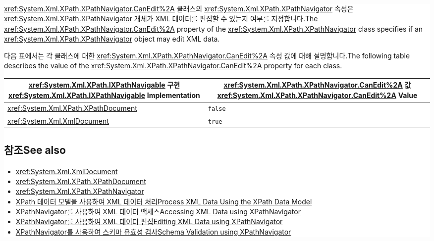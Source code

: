   
 <span data-ttu-id="803ba-130"><xref:System.Xml.XPath.XPathNavigator.CanEdit%2A> 클래스의 <xref:System.Xml.XPath.XPathNavigator> 속성은 <xref:System.Xml.XPath.XPathNavigator> 개체가 XML 데이터를 편집할 수 있는지 여부를 지정합니다.</span><span class="sxs-lookup"><span data-stu-id="803ba-130">The <xref:System.Xml.XPath.XPathNavigator.CanEdit%2A> property of the <xref:System.Xml.XPath.XPathNavigator> class specifies if an <xref:System.Xml.XPath.XPathNavigator> object may edit XML data.</span></span>  
  
 <span data-ttu-id="803ba-131">다음 표에서는 각 클래스에 대한 <xref:System.Xml.XPath.XPathNavigator.CanEdit%2A> 속성 값에 대해 설명합니다.</span><span class="sxs-lookup"><span data-stu-id="803ba-131">The following table describes the value of the <xref:System.Xml.XPath.XPathNavigator.CanEdit%2A> property for each class.</span></span>  
  
|<span data-ttu-id="803ba-132"><xref:System.Xml.XPath.IXPathNavigable> 구현</span><span class="sxs-lookup"><span data-stu-id="803ba-132"><xref:System.Xml.XPath.IXPathNavigable> Implementation</span></span>|<span data-ttu-id="803ba-133"><xref:System.Xml.XPath.XPathNavigator.CanEdit%2A> 값</span><span class="sxs-lookup"><span data-stu-id="803ba-133"><xref:System.Xml.XPath.XPathNavigator.CanEdit%2A> Value</span></span>|  
|--------------------------------------------------------------------------------------------------------------------------------------------------------------|------------------------------------------------------------------------------------------------------------------------------------------------------------|  
|<xref:System.Xml.XPath.XPathDocument>|`false`|  
|<xref:System.Xml.XmlDocument>|`true`|  
  
## <a name="see-also"></a><span data-ttu-id="803ba-134">참조</span><span class="sxs-lookup"><span data-stu-id="803ba-134">See also</span></span>

- <xref:System.Xml.XmlDocument>
- <xref:System.Xml.XPath.XPathDocument>
- <xref:System.Xml.XPath.XPathNavigator>
- [<span data-ttu-id="803ba-135">XPath 데이터 모델을 사용하여 XML 데이터 처리</span><span class="sxs-lookup"><span data-stu-id="803ba-135">Process XML Data Using the XPath Data Model</span></span>](process-xml-data-using-the-xpath-data-model.md)
- [<span data-ttu-id="803ba-136">XPathNavigator를 사용하여 XML 데이터 액세스</span><span class="sxs-lookup"><span data-stu-id="803ba-136">Accessing XML Data using XPathNavigator</span></span>](accessing-xml-data-using-xpathnavigator.md)
- [<span data-ttu-id="803ba-137">XPathNavigator를 사용하여 XML 데이터 편집</span><span class="sxs-lookup"><span data-stu-id="803ba-137">Editing XML Data using XPathNavigator</span></span>](editing-xml-data-using-xpathnavigator.md)
- [<span data-ttu-id="803ba-138">XPathNavigator를 사용하여 스키마 유효성 검사</span><span class="sxs-lookup"><span data-stu-id="803ba-138">Schema Validation using XPathNavigator</span></span>](schema-validation-using-xpathnavigator.md)
